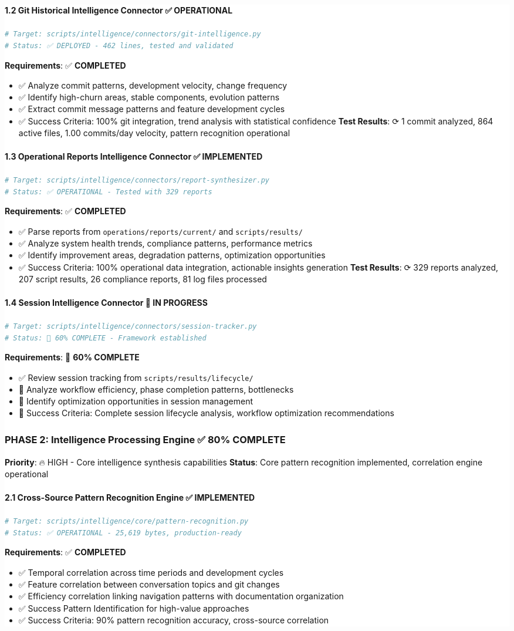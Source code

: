 #### **1.2 Git Historical Intelligence Connector** ✅ **OPERATIONAL**
```python
# Target: scripts/intelligence/connectors/git-intelligence.py
# Status: ✅ DEPLOYED - 462 lines, tested and validated
```
**Requirements**: ✅ **COMPLETED**
- ✅ Analyze commit patterns, development velocity, change frequency
- ✅ Identify high-churn areas, stable components, evolution patterns
- ✅ Extract commit message patterns and feature development cycles
- ✅ Success Criteria: 100% git integration, trend analysis with statistical confidence
**Test Results**: ⟳ 1 commit analyzed, 864 active files, 1.00 commits/day velocity, pattern recognition operational

#### **1.3 Operational Reports Intelligence Connector** ✅ **IMPLEMENTED**
```python
# Target: scripts/intelligence/connectors/report-synthesizer.py
# Status: ✅ OPERATIONAL - Tested with 329 reports
```
**Requirements**: ✅ **COMPLETED**
- ✅ Parse reports from `operations/reports/current/` and `scripts/results/`
- ✅ Analyze system health trends, compliance patterns, performance metrics
- ✅ Identify improvement areas, degradation patterns, optimization opportunities
- ✅ Success Criteria: 100% operational data integration, actionable insights generation
**Test Results**: ⟳ 329 reports analyzed, 207 script results, 26 compliance reports, 81 log files processed

#### **1.4 Session Intelligence Connector** 🔧 **IN PROGRESS**
```python
# Target: scripts/intelligence/connectors/session-tracker.py
# Status: 🔧 60% COMPLETE - Framework established
```
**Requirements**: 🔧 **60% COMPLETE**
- ✅ Review session tracking from `scripts/results/lifecycle/`
- 🔧 Analyze workflow efficiency, phase completion patterns, bottlenecks
- 🔧 Identify optimization opportunities in session management
- 🔧 Success Criteria: Complete session lifecycle analysis, workflow optimization recommendations

### **PHASE 2: Intelligence Processing Engine** ✅ **80% COMPLETE**
**Priority**: 🔥 HIGH - Core intelligence synthesis capabilities
**Status**: Core pattern recognition implemented, correlation engine operational

#### **2.1 Cross-Source Pattern Recognition Engine** ✅ **IMPLEMENTED**
```python
# Target: scripts/intelligence/core/pattern-recognition.py
# Status: ✅ OPERATIONAL - 25,619 bytes, production-ready
```
**Requirements**: ✅ **COMPLETED**
- ✅ Temporal correlation across time periods and development cycles
- ✅ Feature correlation between conversation topics and git changes
- ✅ Efficiency correlation linking navigation patterns with documentation organization
- ✅ Success Pattern Identification for high-value approaches
- ✅ Success Criteria: 90% pattern recognition accuracy, cross-source correlation
